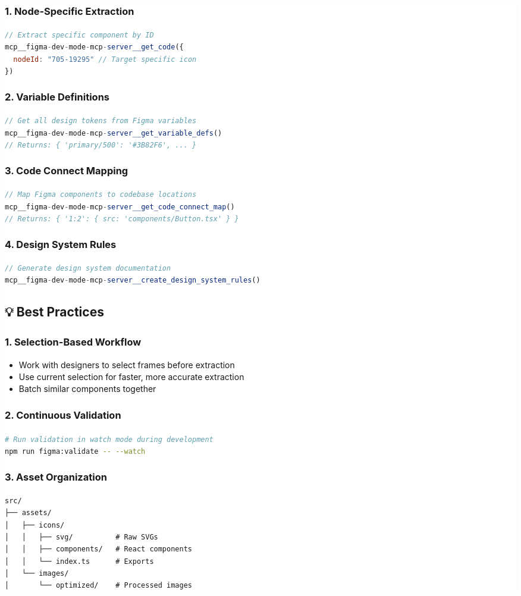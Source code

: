 ### 1. Node-Specific Extraction

```javascript
// Extract specific component by ID
mcp__figma-dev-mode-mcp-server__get_code({ 
  nodeId: "705-19295" // Target specific icon
})
```

### 2. Variable Definitions

```javascript
// Get all design tokens from Figma variables
mcp__figma-dev-mode-mcp-server__get_variable_defs()
// Returns: { 'primary/500': '#3B82F6', ... }
```

### 3. Code Connect Mapping

```javascript
// Map Figma components to codebase locations
mcp__figma-dev-mode-mcp-server__get_code_connect_map()
// Returns: { '1:2': { src: 'components/Button.tsx' } }
```

### 4. Design System Rules

```javascript
// Generate design system documentation
mcp__figma-dev-mode-mcp-server__create_design_system_rules()
```

## 💡 Best Practices

### 1. Selection-Based Workflow

- Work with designers to select frames before extraction
- Use current selection for faster, more accurate extraction
- Batch similar components together

### 2. Continuous Validation

```bash
# Run validation in watch mode during development
npm run figma:validate -- --watch
```

### 3. Asset Organization

```
src/
├── assets/
│   ├── icons/
│   │   ├── svg/          # Raw SVGs
│   │   ├── components/   # React components
│   │   └── index.ts      # Exports
│   └── images/
│       └── optimized/    # Processed images
```
